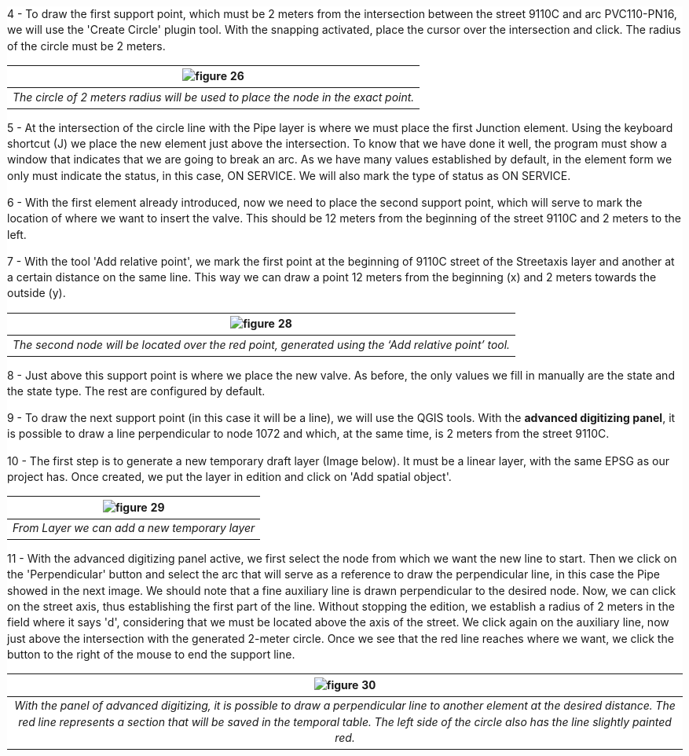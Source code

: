 4 - To draw the first support point, which must be 2 meters from the intersection between the street 9110C and arc PVC110-PN16, we will use the 'Create Circle' plugin tool. With the snapping activated, place the cursor over the intersection and click. The radius of the circle must be 2 meters.

| ![figure 26](images/figure26_circle.png) |
|:------------------------------------------------------------------:|
| *The circle of 2 meters radius will be used to place the node in the exact point.*|

5 - At the intersection of the circle line with the Pipe layer is where we must place the first Junction element. Using the keyboard shortcut (J) we place the new element just above the intersection. To know that we have done it well, the program must show a window that indicates that we are going to break an arc. As we have many values established by default, in the element form we only must indicate the status, in this case, ON SERVICE. We will also mark the type of status as ON SERVICE.

6 - With the first element already introduced, now we need to place the second support point, which will serve to mark the location of where we want to insert the valve. This should be 12 meters from the beginning of the street 9110C and 2 meters to the left.

7 - With the tool 'Add relative point', we mark the first point at the beginning of 9110C street of the Streetaxis layer and another at a certain distance on the same line. This way we can draw a point 12 meters from the beginning (x) and 2 meters towards the outside (y).

| ![figure 28](images/figure28_tool.avif) |
|:------------------------------------------------------------------:|
| *The second node will be located over the red point, generated using the ‘Add relative point’ tool.*|

8 - Just above this support point is where we place the new valve. As before, the only values we fill in manually are the state and the state type. The rest are configured by default.

9 - To draw the next support point (in this case it will be a line), we will use the QGIS tools. With the **advanced digitizing panel**, it is possible to draw a line perpendicular to node 1072 and which, at the same time, is 2 meters from the street 9110C.

10 - The first step is to generate a new temporary draft layer (Image below). It must be a linear layer, with the same EPSG as our project has. Once created, we put the layer in edition and click on 'Add spatial object'.

| ![figure 29](images/figure29_capa.png) |
|:------------------------------------------------------------------:|
| *From Layer we can add a new temporary layer*|

11 - With the advanced digitizing panel active, we first select the node from which we want the new line to start. Then we click on the 'Perpendicular' button and select the arc that will serve as a reference to draw the perpendicular line, in this case the Pipe showed in the next image. We should note that a fine auxiliary line is drawn perpendicular to the desired node. Now, we can click on the street axis, thus establishing the first part of the line. Without stopping the edition, we establish a radius of 2 meters in the field where it says 'd', considering that we must be located above the axis of the street. We click again on the auxiliary line, now just above the intersection with the generated 2-meter circle. Once we see that the red line reaches where we want, we click the button to the right of the mouse to end the support line.

| ![figure 30](images/figure30_circle2.png) |
|:------------------------------------------------------------------:|
| *With the panel of advanced digitizing, it is possible to draw a perpendicular line to another element at the desired distance. The red line represents a section that will be saved in the temporal table. The left side of the circle also has the line slightly painted red.*|
